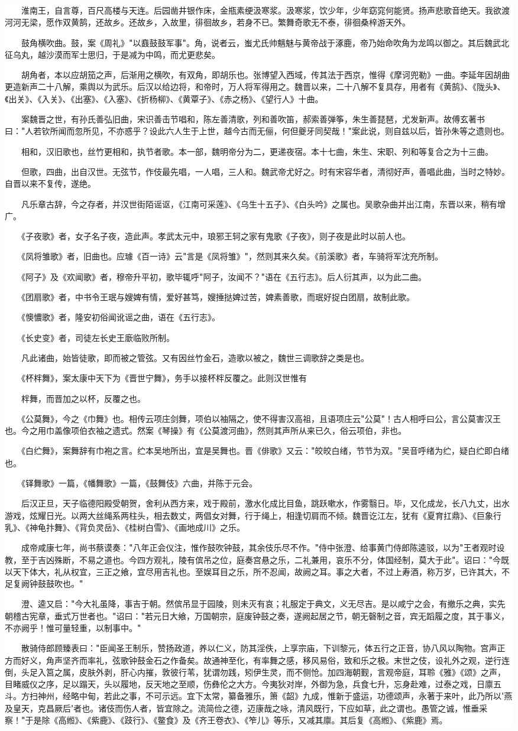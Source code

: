 　　淮南王，自言尊，百尺高楼与天连。后园凿井银作床，金瓶素绠汲寒浆。汲寒浆，饮少年，少年窈窕何能贤。扬声悲歌音绝天。我欲渡河河无梁，愿作双黄鹄，还故乡。还故乡，入故里，徘徊故乡，若身不已。繁舞奇歌无不泰，徘徊桑梓游天外。

　　鼓角横吹曲。鼓，案《周礼》"以鼖鼓鼓军事"。角，说者云，蚩尤氏帅魑魅与黄帝战于涿鹿，帝乃始命吹角为龙鸣以御之。其后魏武北征乌丸，越沙漠而军士思归，于是减为中鸣，而尤更悲矣。

　　胡角者，本以应胡笳之声，后渐用之横吹，有双角，即胡乐也。张博望入西域，传其法于西京，惟得《摩诃兜勒》一曲。李延年因胡曲更造新声二十八解，乘舆以为武乐。后汉以给边将，和帝时，万人将军得用之。魏晋以来，二十八解不复具存，用者有《黄鹄》、《陇头》、《出关》、《入关》、《出塞》、《入塞》、《折杨柳》、《黄覃子》、《赤之杨》、《望行人》十曲。

　　案魏晋之世，有孙氏善弘旧曲，宋识善击节唱和，陈左善清歌，列和善吹笛，郝索善弹筝，朱生善琵琶，尤发新声。故傅玄著书曰："人若钦所闻而忽所见，不亦惑乎？设此六人生于上世，越今古而无俪，何但夔牙同契哉！"案此说，则自兹以后，皆孙朱等之遗则也。

　　相和，汉旧歌也，丝竹更相和，执节者歌。本一部，魏明帝分为二，更递夜宿。本十七曲，朱生、宋职、列和等复合之为十三曲。

　　但歌，四曲，出自汉世。无弦节，作伎最先唱，一人唱，三人和。魏武帝尤好之。时有宋容华者，清彻好声，善唱此曲，当时之特妙。自晋以来不复传，遂绝。

　　凡乐章古辞，今之存者，并汉世街陌谣讴，《江南可采莲》、《乌生十五子》、《白头吟》之属也。吴歌杂曲并出江南，东晋以来，稍有增广。

　　《子夜歌》者，女子名子夜，造此声。孝武太元中，琅邪王轲之家有鬼歌《子夜》，则子夜是此时以前人也。

　　《凤将雏歌》者，旧曲也。应璩《百一诗》云"言是《凤将雏》"，然则其来久矣。《前溪歌》者，车骑将军沈充所制。

　　《阿子》及《欢闻歌》者，穆帝升平初，歌毕辄呼"阿子，汝闻不？"语在《五行志》。后人衍其声，以为此二曲。

　　《团扇歌》者，中书令王珉与嫂婢有情，爱好甚笃，嫂捶挞婢过苦，婢素善歌，而珉好捉白团扇，故制此歌。

　　《懊憹歌》者，隆安初俗闻讹谣之曲，语在《五行志》。

　　《长史变》者，司徒左长史王廞临败所制。

　　凡此诸曲，始皆徒歌，即而被之管弦。又有因丝竹金石，造歌以被之，魏世三调歌辞之类是也。

　　《杯柈舞》，案太康中天下为《晋世宁舞》，务手以接杯柈反覆之。此则汉世惟有

　　柈舞，而晋加之以杯，反覆之也。

　　《公莫舞》，今之《巾舞》也。相传云项庄剑舞，项伯以袖隔之，使不得害汉高祖，且语项庄云"公莫"！古人相呼曰公，言公莫害汉王也。今之用巾盖像项伯衣袖之遗式。然案《琴操》有《公莫渡河曲》，然则其声所从来已久，俗云项伯，非也。

　　《白纻舞》，案舞辞有巾袍之言。纻本吴地所出，宜是吴舞也。晋《俳歌》又云："皎皎白绪，节节为双。"吴音呼绪为纻，疑白纻即白绪也。

　　《铎舞歌》一篇，《幡舞歌》一篇，《鼓舞伎》六曲，并陈于元会。

　　后汉正旦，天子临德阳殿受朝贺，舍利从西方来，戏于殿前，激水化成比目鱼，跳跃嗽水，作雾翳日。毕，又化成龙，长八九丈，出水游戏，炫耀日光。以两大丝绳系两柱头，相去数丈，两倡女对舞，行于绳上，相逢切肩而不倾。魏晋讫江左，犹有《夏育扛鼎》、《巨象行乳》、《神龟抃舞》、《背负灵岳》、《桂树白雪》、《画地成川》之乐。

　　成帝咸康七年，尚书蔡谟奏："八年正会仪注，惟作鼓吹钟鼓，其余伎乐尽不作。"侍中张澄、给事黄门侍郎陈逵驳，以为"王者观时设教，至于吉凶殊断，不易之道也。今四方观礼，陵有傧吊之位，庭奏宫悬之乐，二礼兼用，哀乐不分，体国经制，莫大于此"。诏曰："今既以天下体大，礼从权宜，三正之飨，宜尽用吉礼也。至娱耳目之乐，所不忍闻，故阙之耳。事之大者，不过上寿酒，称万岁，已许其大，不足复阙钟鼓鼓吹也。"

　　澄、逵又启："今大礼虽降，事吉于朝。然傧吊显于园陵，则未灭有哀；礼服定于典文，义无尽吉。是以咸宁之会，有撤乐之典，实先朝稽古宪章，垂式万世者也。"诏曰："若元日大飨，万国朝宗，庭废钟鼓之奏，遂阙起居之节，朝无磬制之音，宾无蹈履之度，其于事义，不亦阙乎！惟可量轻重，以制事中。"

　　散骑侍郎顾臻表曰："臣闻圣王制乐，赞扬政道，养以仁义，防其淫佚，上享宗庙，下训黎元，体五行之正音，协八风以陶物。宫声正方而好义，角声坚齐而率礼，弦歌钟鼓金石之作备矣。故通神至化，有率舞之感，移风易俗，致和乐之极。末世之伎，设礼外之观，逆行连倒，头足入筥之属，皮肤外剥，肝心内摧，敦彼行苇，犹谓勿践，矧伊生灵，而不侧怆。加四海朝觐，言观帝庭，耳聆《雅》《颂》之声，目睹威仪之序，足以蹋天，头以履地，反天地之至顺，伤彝伦之大方。今夷狄对岸，外御为急，兵食七升，忘身赴难，过泰之戏，日廪五斗。方扫神州，经略中甸，若此之事，不可示远。宜下太常，纂备雅乐，箫《韶》九成，惟新于盛运，功德颂声，永著于来叶，此乃所以'燕及皇天，克昌厥后'者也。诸伎而伤人者，皆宜除之。流简俭之德，迈康哉之咏，清风既行，下应如草，此之谓也。愚管之诚，惟垂采察！"于是除《高縆》、《紫鹿》、《跂行》、《鳖食》及《齐王卷衣》、《笮儿》等乐，又减其廪。其后复《高縆》、《紫鹿》焉。